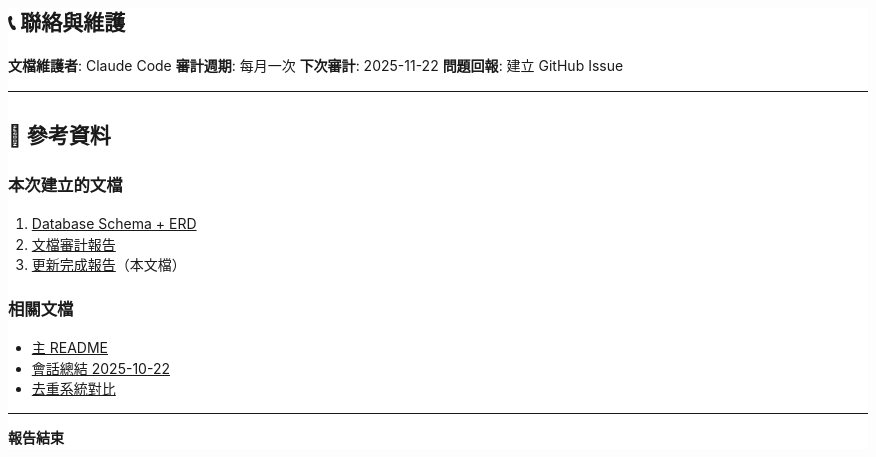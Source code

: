 
## 📞 聯絡與維護

**文檔維護者**: Claude Code
**審計週期**: 每月一次
**下次審計**: 2025-11-22
**問題回報**: 建立 GitHub Issue

---

## 🔖 參考資料

### 本次建立的文檔
1. [Database Schema + ERD](./DATABASE_SCHEMA_ERD.md)
2. [文檔審計報告](./DOCUMENTATION_AUDIT_2025-10-22.md)
3. [更新完成報告](./DOCUMENTATION_UPDATE_COMPLETION_2025-10-22.md)（本文檔）

### 相關文檔
- [主 README](../README.md)
- [會話總結 2025-10-22](/tmp/session_summary_2025-10-22.md)
- [去重系統對比](/tmp/deduplication_comparison.md)

---

**報告結束**
